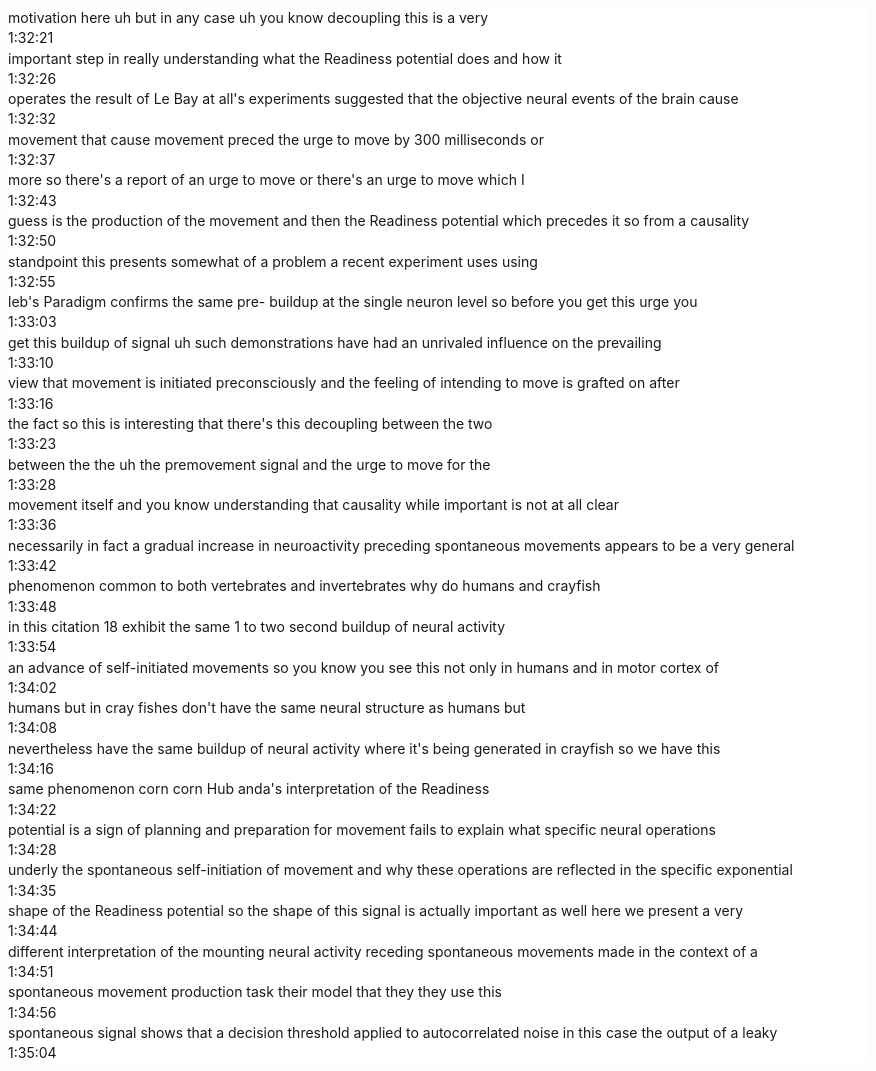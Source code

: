 motivation here uh but in any case uh you know decoupling this is a very     
1:32:21     
important step in really understanding what the Readiness potential does and how it     
1:32:26     
operates the result of Le Bay at all's experiments suggested that the objective neural events of the brain cause     
1:32:32     
movement that cause movement preced the urge to move by 300 milliseconds or     
1:32:37     
more so there's a report of an urge to move or there's an urge to move which I     
1:32:43     
guess is the production of the movement and then the Readiness potential which precedes it so from a causality     
1:32:50     
standpoint this presents somewhat of a problem a recent experiment uses using     
1:32:55     
leb's Paradigm confirms the same pre- buildup at the single neuron level so before you get this urge you     
1:33:03     
get this buildup of signal uh such demonstrations have had an unrivaled influence on the prevailing     
1:33:10     
view that movement is initiated preconsciously and the feeling of intending to move is grafted on after     
1:33:16     
the fact so this is interesting that there's this decoupling between the two     
1:33:23     
between the the uh the premovement signal and the urge to move for the     
1:33:28     
movement itself and you know understanding that causality while important is not at all clear     
1:33:36     
necessarily in fact a gradual increase in neuroactivity preceding spontaneous movements appears to be a very general     
1:33:42     
phenomenon common to both vertebrates and invertebrates why do humans and crayfish     
1:33:48     
in this citation 18 exhibit the same 1 to two second buildup of neural activity     
1:33:54     
an advance of self-initiated movements so you know you see this not only in humans and in motor cortex of     
1:34:02     
humans but in cray fishes don't have the same neural structure as humans but     
1:34:08     
nevertheless have the same buildup of neural activity where it's being generated in crayfish so we have this     
1:34:16     
same phenomenon corn corn Hub anda's interpretation of the Readiness     
1:34:22     
potential is a sign of planning and preparation for movement fails to explain what specific neural operations     
1:34:28     
underly the spontaneous self-initiation of movement and why these operations are reflected in the specific exponential     
1:34:35     
shape of the Readiness potential so the shape of this signal is actually important as well here we present a very     
1:34:44     
different interpretation of the mounting neural activity receding spontaneous movements made in the context of a     
1:34:51     
spontaneous movement production task their model that they they use this     
1:34:56     
spontaneous signal shows that a decision threshold applied to autocorrelated noise in this case the output of a leaky     
1:35:04     